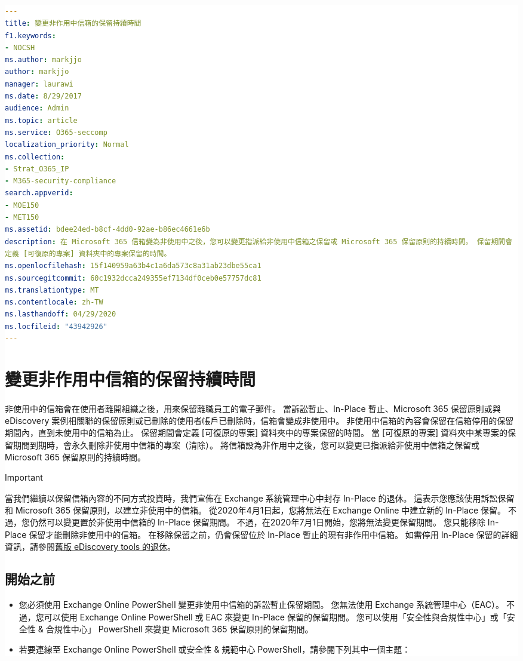 ```yaml
---
title: 變更非作用中信箱的保留持續時間
f1.keywords:
- NOCSH
ms.author: markjjo
author: markjjo
manager: laurawi
ms.date: 8/29/2017
audience: Admin
ms.topic: article
ms.service: O365-seccomp
localization_priority: Normal
ms.collection:
- Strat_O365_IP
- M365-security-compliance
search.appverid:
- MOE150
- MET150
ms.assetid: bdee24ed-b8cf-4dd0-92ae-b86ec4661e6b
description: 在 Microsoft 365 信箱變為非使用中之後，您可以變更指派給非使用中信箱之保留或 Microsoft 365 保留原則的持續時間。 保留期間會定義 [可復原的專案] 資料夾中的專案保留的時間。
ms.openlocfilehash: 15f140959a63b4c1a6da573c8a31ab23dbe55ca1
ms.sourcegitcommit: 60c1932dcca249355ef7134df0ceb0e57757dc81
ms.translationtype: MT
ms.contentlocale: zh-TW
ms.lasthandoff: 04/29/2020
ms.locfileid: "43942926"
---
```

# <a name="change-the-hold-duration-for-an-inactive-mailbox"></a>變更非作用中信箱的保留持續時間

非使用中的信箱會在使用者離開組織之後，用來保留離職員工的電子郵件。 當訴訟暫止、In-Place 暫止、Microsoft 365 保留原則或與 eDiscovery 案例相關聯的保留原則或已刪除的使用者帳戶已刪除時，信箱會變成非使用中。 非使用中信箱的內容會保留在信箱停用的保留期間內，直到未使用中的信箱為止。 保留期間會定義 [可復原的專案] 資料夾中的專案保留的時間。 當 [可復原的專案] 資料夾中某專案的保留期間到期時，會永久刪除非使用中信箱的專案（清除）。 將信箱設為非作用中之後，您可以變更已指派給非使用中信箱之保留或 Microsoft 365 保留原則的持續時間。
  
> [!IMPORTANT]
> 當我們繼續以保留信箱內容的不同方式投資時，我們宣佈在 Exchange 系統管理中心中封存 In-Place 的退休。 這表示您應該使用訴訟保留和 Microsoft 365 保留原則，以建立非使用中的信箱。 從2020年4月1日起，您將無法在 Exchange Online 中建立新的 In-Place 保留。 不過，您仍然可以變更置於非使用中信箱的 In-Place 保留期間。 不過，在2020年7月1日開始，您將無法變更保留期間。 您只能移除 In-Place 保留才能刪除非使用中的信箱。 在移除保留之前，仍會保留位於 In-Place 暫止的現有非作用中信箱。 如需停用 In-Place 保留的詳細資訊，請參閱[舊版 eDiscovery tools 的退休](legacy-ediscovery-retirement.md)。
  
## <a name="before-you-begin"></a>開始之前

- 您必須使用 Exchange Online PowerShell 變更非使用中信箱的訴訟暫止保留期間。 您無法使用 Exchange 系統管理中心（EAC）。 不過，您可以使用 Exchange Online PowerShell 或 EAC 來變更 In-Place 保留的保留期間。 您可以使用「安全性與合規性中心」或「安全性 & 合規性中心」 PowerShell 來變更 Microsoft 365 保留原則的保留期間。
    
- 若要連線至 Exchange Online PowerShell 或安全性 & 規範中心 PowerShell，請參閱下列其中一個主題：
    